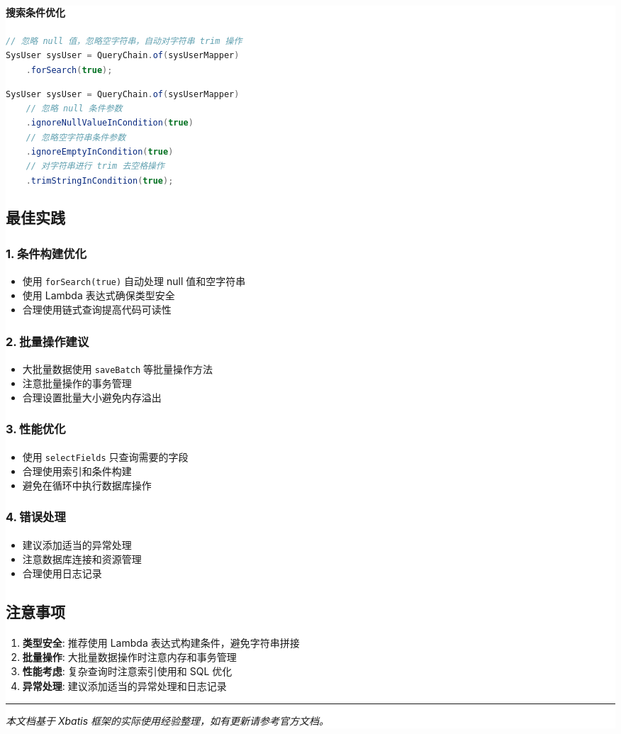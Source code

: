 #### 搜索条件优化

```java
// 忽略 null 值，忽略空字符串，自动对字符串 trim 操作
SysUser sysUser = QueryChain.of(sysUserMapper)
    .forSearch(true);
```

```java
SysUser sysUser = QueryChain.of(sysUserMapper)
    // 忽略 null 条件参数
    .ignoreNullValueInCondition(true)
    // 忽略空字符串条件参数
    .ignoreEmptyInCondition(true)
    // 对字符串进行 trim 去空格操作
    .trimStringInCondition(true);
```

## 最佳实践

### 1. 条件构建优化

- 使用 `forSearch(true)` 自动处理 null 值和空字符串
- 使用 Lambda 表达式确保类型安全
- 合理使用链式查询提高代码可读性

### 2. 批量操作建议

- 大批量数据使用 `saveBatch` 等批量操作方法
- 注意批量操作的事务管理
- 合理设置批量大小避免内存溢出

### 3. 性能优化

- 使用 `selectFields` 只查询需要的字段
- 合理使用索引和条件构建
- 避免在循环中执行数据库操作

### 4. 错误处理

- 建议添加适当的异常处理
- 注意数据库连接和资源管理
- 合理使用日志记录

## 注意事项

1. **类型安全**: 推荐使用 Lambda 表达式构建条件，避免字符串拼接
2. **批量操作**: 大批量数据操作时注意内存和事务管理
3. **性能考虑**: 复杂查询时注意索引使用和 SQL 优化
4. **异常处理**: 建议添加适当的异常处理和日志记录

---

*本文档基于 Xbatis 框架的实际使用经验整理，如有更新请参考官方文档。*